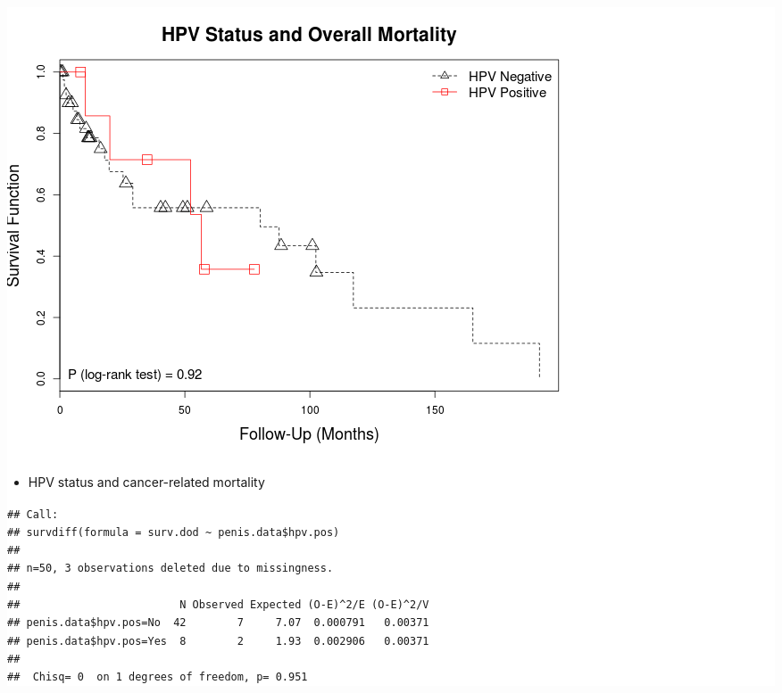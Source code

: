 ![plot of chunk Figure1C](figure/Figure1C.png) 

* HPV status and cancer-related mortality

```
## Call:
## survdiff(formula = surv.dod ~ penis.data$hpv.pos)
## 
## n=50, 3 observations deleted due to missingness.
## 
##                         N Observed Expected (O-E)^2/E (O-E)^2/V
## penis.data$hpv.pos=No  42        7     7.07  0.000791   0.00371
## penis.data$hpv.pos=Yes  8        2     1.93  0.002906   0.00371
## 
##  Chisq= 0  on 1 degrees of freedom, p= 0.951
```
